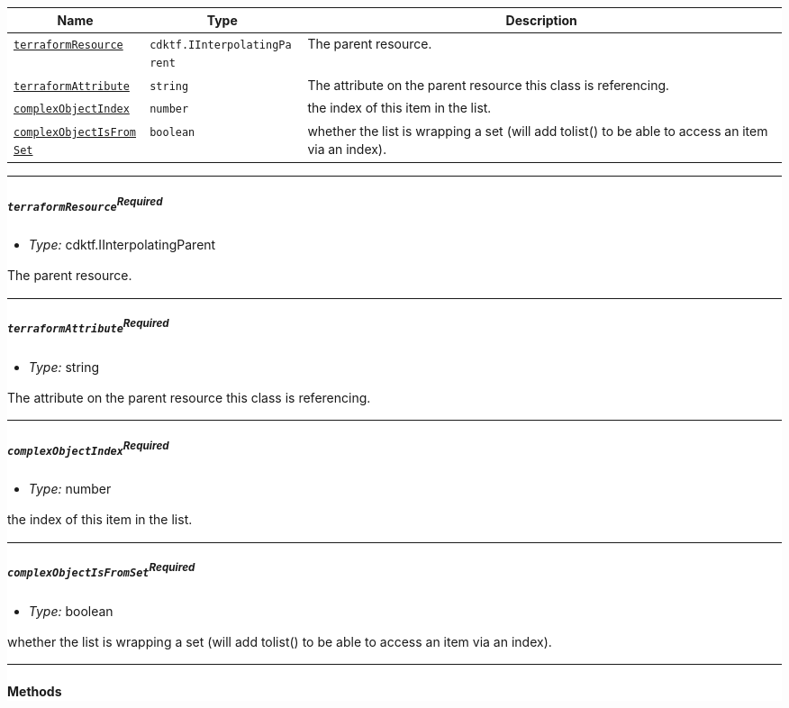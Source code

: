 | **Name** | **Type** | **Description** |
| --- | --- | --- |
| <code><a href="#@cdktf/provider-snowflake.service.ServiceDescribeOutputOutputReference.Initializer.parameter.terraformResource">terraformResource</a></code> | <code>cdktf.IInterpolatingParent</code> | The parent resource. |
| <code><a href="#@cdktf/provider-snowflake.service.ServiceDescribeOutputOutputReference.Initializer.parameter.terraformAttribute">terraformAttribute</a></code> | <code>string</code> | The attribute on the parent resource this class is referencing. |
| <code><a href="#@cdktf/provider-snowflake.service.ServiceDescribeOutputOutputReference.Initializer.parameter.complexObjectIndex">complexObjectIndex</a></code> | <code>number</code> | the index of this item in the list. |
| <code><a href="#@cdktf/provider-snowflake.service.ServiceDescribeOutputOutputReference.Initializer.parameter.complexObjectIsFromSet">complexObjectIsFromSet</a></code> | <code>boolean</code> | whether the list is wrapping a set (will add tolist() to be able to access an item via an index). |

---

##### `terraformResource`<sup>Required</sup> <a name="terraformResource" id="@cdktf/provider-snowflake.service.ServiceDescribeOutputOutputReference.Initializer.parameter.terraformResource"></a>

- *Type:* cdktf.IInterpolatingParent

The parent resource.

---

##### `terraformAttribute`<sup>Required</sup> <a name="terraformAttribute" id="@cdktf/provider-snowflake.service.ServiceDescribeOutputOutputReference.Initializer.parameter.terraformAttribute"></a>

- *Type:* string

The attribute on the parent resource this class is referencing.

---

##### `complexObjectIndex`<sup>Required</sup> <a name="complexObjectIndex" id="@cdktf/provider-snowflake.service.ServiceDescribeOutputOutputReference.Initializer.parameter.complexObjectIndex"></a>

- *Type:* number

the index of this item in the list.

---

##### `complexObjectIsFromSet`<sup>Required</sup> <a name="complexObjectIsFromSet" id="@cdktf/provider-snowflake.service.ServiceDescribeOutputOutputReference.Initializer.parameter.complexObjectIsFromSet"></a>

- *Type:* boolean

whether the list is wrapping a set (will add tolist() to be able to access an item via an index).

---

#### Methods <a name="Methods" id="Methods"></a>
